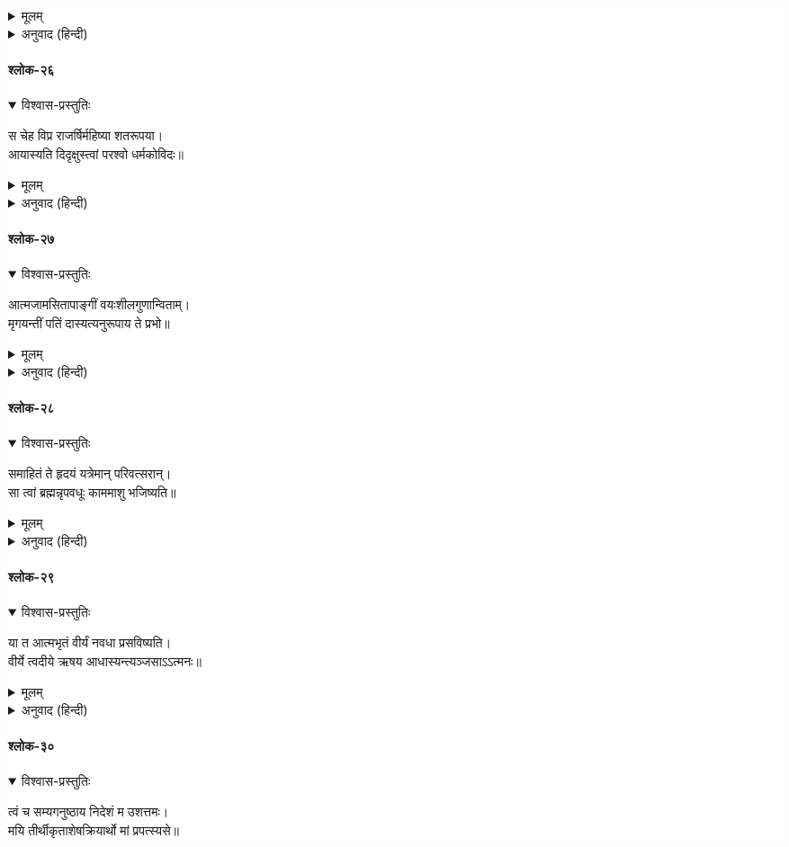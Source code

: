 <details><summary>मूलम्</summary></details>

<details><summary>अनुवाद (हिन्दी)</summary></details>

#### श्लोक-२६


<details open><summary>विश्वास-प्रस्तुतिः</summary>

स चेह विप्र राजर्षिर्महिष्या शतरूपया।  
आयास्यति दिदृक्षुस्त्वां परश्वो धर्मकोविदः॥
</details>

<details><summary>मूलम्</summary></details>

<details><summary>अनुवाद (हिन्दी)</summary></details>

#### श्लोक-२७


<details open><summary>विश्वास-प्रस्तुतिः</summary>

आत्मजामसितापाङ्गीं वयःशीलगुणान्विताम्।  
मृगयन्तीं पतिं दास्यत्यनुरूपाय ते प्रभो॥
</details>

<details><summary>मूलम्</summary></details>

<details><summary>अनुवाद (हिन्दी)</summary></details>

#### श्लोक-२८


<details open><summary>विश्वास-प्रस्तुतिः</summary>

समाहितं ते हृदयं यत्रेमान् परिवत्सरान्।  
सा त्वां ब्रह्मन्नृपवधूः काममाशु भजिष्यति॥
</details>

<details><summary>मूलम्</summary></details>

<details><summary>अनुवाद (हिन्दी)</summary></details>

#### श्लोक-२९


<details open><summary>विश्वास-प्रस्तुतिः</summary>

या त आत्मभृतं वीर्यं नवधा प्रसविष्यति।  
वीर्ये त्वदीये ऋषय आधास्यन्त्यञ्जसाऽऽत्मनः॥
</details>

<details><summary>मूलम्</summary></details>

<details><summary>अनुवाद (हिन्दी)</summary></details>

#### श्लोक-३०


<details open><summary>विश्वास-प्रस्तुतिः</summary>

त्वं च सम्यगनुष्ठाय निदेशं म उशत्तमः।  
मयि तीर्थीकृताशेषक्रियार्थो मां प्रपत्स्यसे॥
</details>
